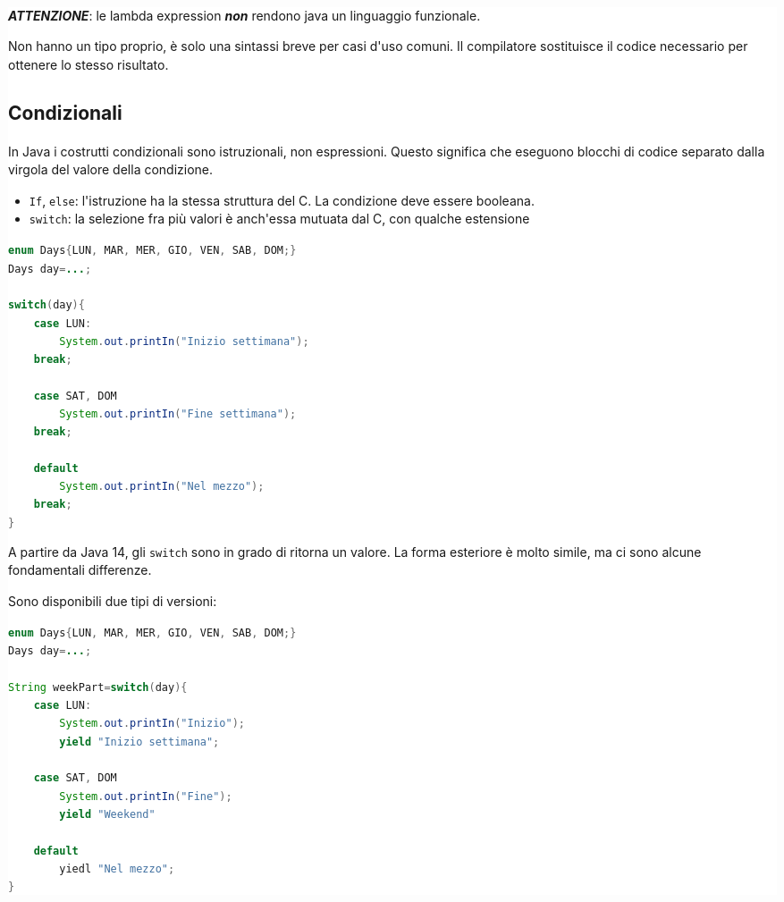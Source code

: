 ***ATTENZIONE***: le lambda expression ***non*** rendono java un linguaggio funzionale.

Non hanno un tipo proprio, è solo una sintassi breve per casi d'uso comuni. Il compilatore sostituisce il codice necessario per ottenere lo stesso risultato.



## Condizionali
In Java i costrutti condizionali sono istruzionali, non espressioni. Questo significa che eseguono blocchi di codice separato dalla virgola del valore della condizione.

- `If`, `else`: l'istruzione ha la stessa struttura del C. La condizione deve essere booleana.
- `switch`: la selezione fra più valori è anch'essa mutuata dal C, con qualche estensione
```java
enum Days{LUN, MAR, MER, GIO, VEN, SAB, DOM;}
Days day=...;

switch(day){
	case LUN:
		System.out.printIn("Inizio settimana");
	break;
	
	case SAT, DOM
		System.out.printIn("Fine settimana");
	break;
	
	default
		System.out.printIn("Nel mezzo");
	break;
}
```

A partire da Java 14, gli `switch` sono in grado di ritorna un valore. La forma esteriore è molto simile, ma ci sono alcune fondamentali differenze.

Sono disponibili due tipi di versioni:
```java
enum Days{LUN, MAR, MER, GIO, VEN, SAB, DOM;}
Days day=...;

String weekPart=switch(day){
	case LUN:
		System.out.printIn("Inizio");
		yield "Inizio settimana";
		
	case SAT, DOM
		System.out.printIn("Fine");
		yield "Weekend"
		
	default
		yiedl "Nel mezzo";
}
```
